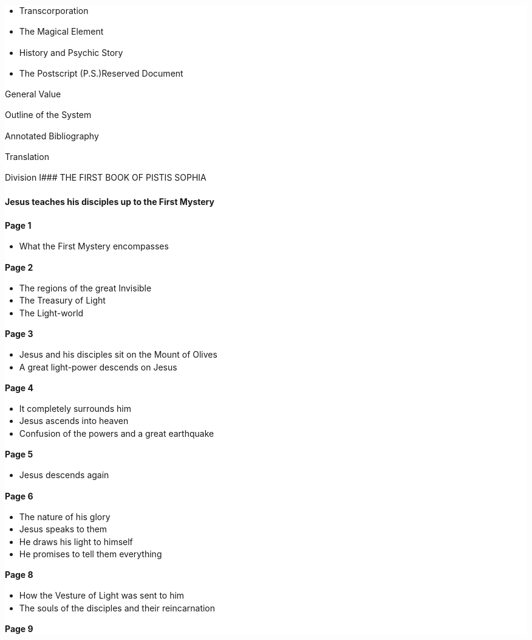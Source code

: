 - Transcorporation  
<page xlv>

- The Magical Element  
<page xlvi>

- History and Psychic Story  
<page xlvii>

- The Postscript (P.S.)Reserved Document

General Value

Outline of the System

Annotated Bibliography

Translation

Division I### THE FIRST BOOK OF PISTIS SOPHIA

#### Jesus teaches his disciples up to the First Mystery

**Page 1**

- What the First Mystery encompasses

**Page 2**

- The regions of the great Invisible
- The Treasury of Light
- The Light-world

**Page 3**

- Jesus and his disciples sit on the Mount of Olives
- A great light-power descends on Jesus

**Page 4**

- It completely surrounds him
- Jesus ascends into heaven
- Confusion of the powers and a great earthquake

**Page 5**

- Jesus descends again

**Page 6**

- The nature of his glory
- Jesus speaks to them
- He draws his light to himself
- He promises to tell them everything

**Page 8**

- How the Vesture of Light was sent to him
- The souls of the disciples and their reincarnation

**Page 9**
